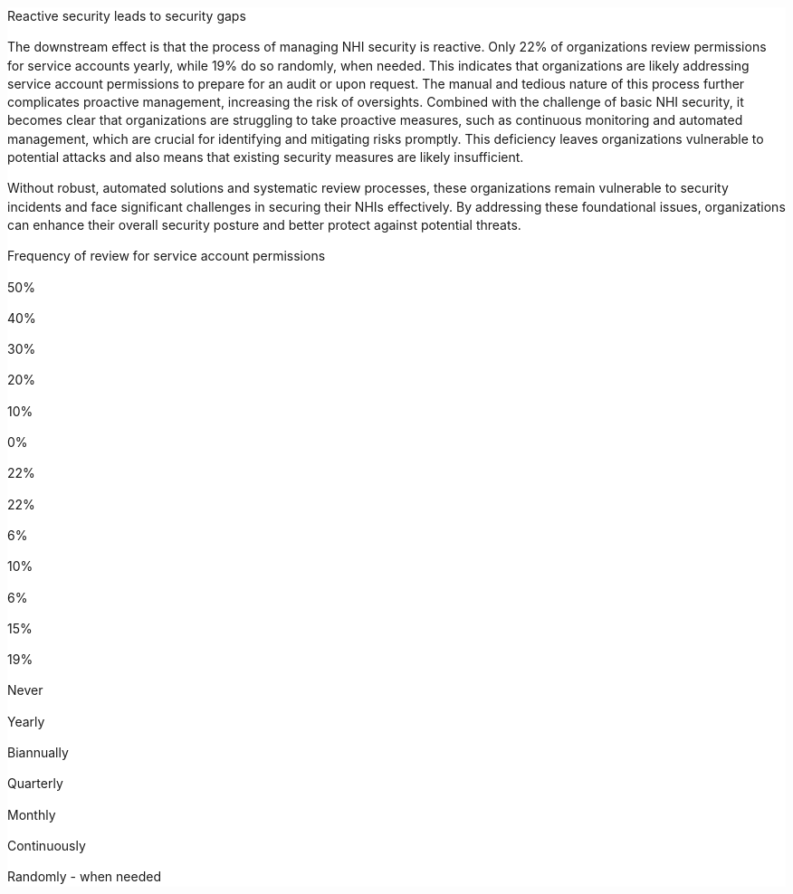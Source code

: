 Reactive security leads to security gaps

The downstream effect is that the process of managing NHI security is reactive. Only 22% of 
organizations review permissions for service accounts yearly, while 19% do so randomly, when 
needed. This indicates that organizations are likely addressing service account permissions to 
prepare for an audit or upon request. The manual and tedious nature of this process further 
complicates proactive management, increasing the risk of oversights. Combined with the challenge 
of basic NHI security, it becomes clear that organizations are struggling to take proactive measures, 
such as continuous monitoring and automated management, which are crucial for identifying and 
mitigating risks promptly. This deficiency leaves organizations vulnerable to potential attacks and 
also means that existing security measures are likely insufficient. 

Without robust, automated solutions and systematic review processes, these organizations remain 
vulnerable to security incidents and face significant challenges in securing their NHIs effectively. By 
addressing these foundational issues, organizations can enhance their overall security posture and 
better protect against potential threats.

Frequency of review for service account permissions

50%

40%

30%

20%

10%

0%

22%

22%

6%

10%

6%

15%

19%

Never

Yearly

Biannually

Quarterly

Monthly

Continuously

Randomly \-
when needed
